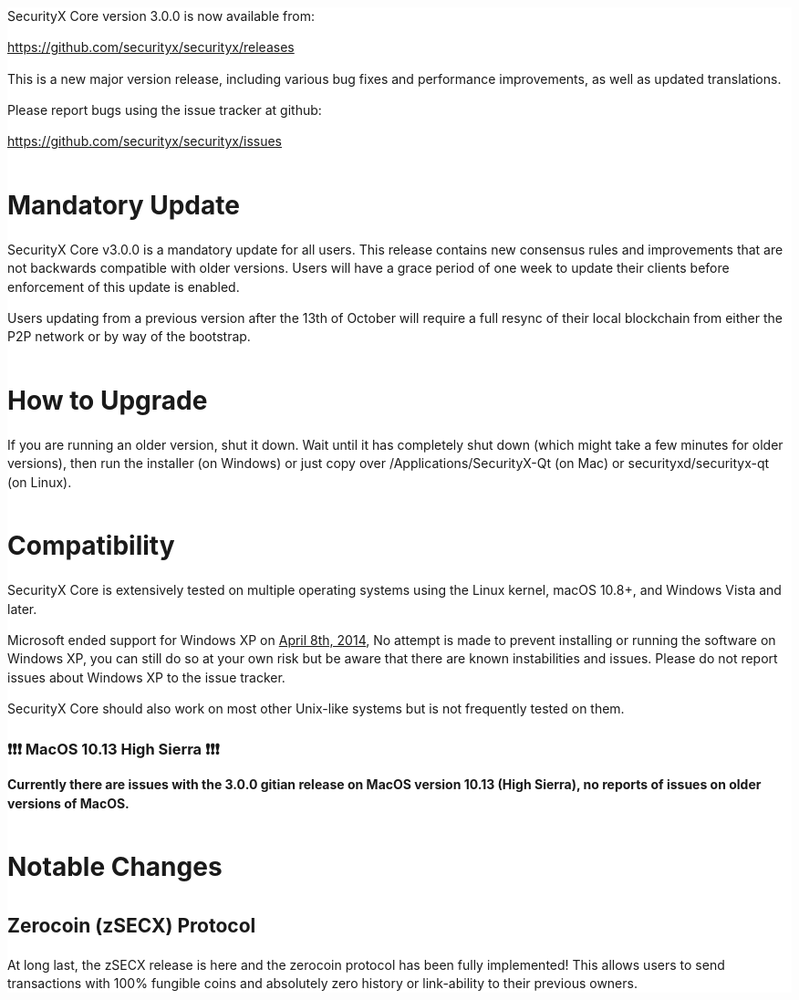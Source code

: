 SecurityX Core version 3.0.0 is now available from:

  <https://github.com/securityx/securityx/releases>

This is a new major version release, including various bug fixes and
performance improvements, as well as updated translations.

Please report bugs using the issue tracker at github:

  <https://github.com/securityx/securityx/issues>

Mandatory Update
==============

SecurityX Core v3.0.0 is a mandatory update for all users. This release contains new consensus rules and improvements that are not backwards compatible with older versions. Users will have a grace period of one week to update their clients before enforcement of this update is enabled.

Users updating from a previous version after the 13th of October will require a full resync of their local blockchain from either the P2P network or by way of the bootstrap.

How to Upgrade
==============

If you are running an older version, shut it down. Wait until it has completely shut down (which might take a few minutes for older versions), then run the installer (on Windows) or just copy over /Applications/SecurityX-Qt (on Mac) or securityxd/securityx-qt (on Linux).

Compatibility
==============

SecurityX Core is extensively tested on multiple operating systems using
the Linux kernel, macOS 10.8+, and Windows Vista and later.

Microsoft ended support for Windows XP on [April 8th, 2014](https://www.microsoft.com/en-us/WindowsForBusiness/end-of-xp-support),
No attempt is made to prevent installing or running the software on Windows XP, you
can still do so at your own risk but be aware that there are known instabilities and issues.
Please do not report issues about Windows XP to the issue tracker.

SecurityX Core should also work on most other Unix-like systems but is not
frequently tested on them.

### :exclamation::exclamation::exclamation: MacOS 10.13 High Sierra :exclamation::exclamation::exclamation:

**Currently there are issues with the 3.0.0 gitian release on MacOS version 10.13 (High Sierra), no reports of issues on older versions of MacOS.**


Notable Changes
===============

Zerocoin (zSECX) Protocol
---------------------

At long last, the zSECX release is here and the zerocoin protocol has been fully implemented! This allows users to send transactions with 100% fungible coins and absolutely zero history or link-ability to their previous owners.
